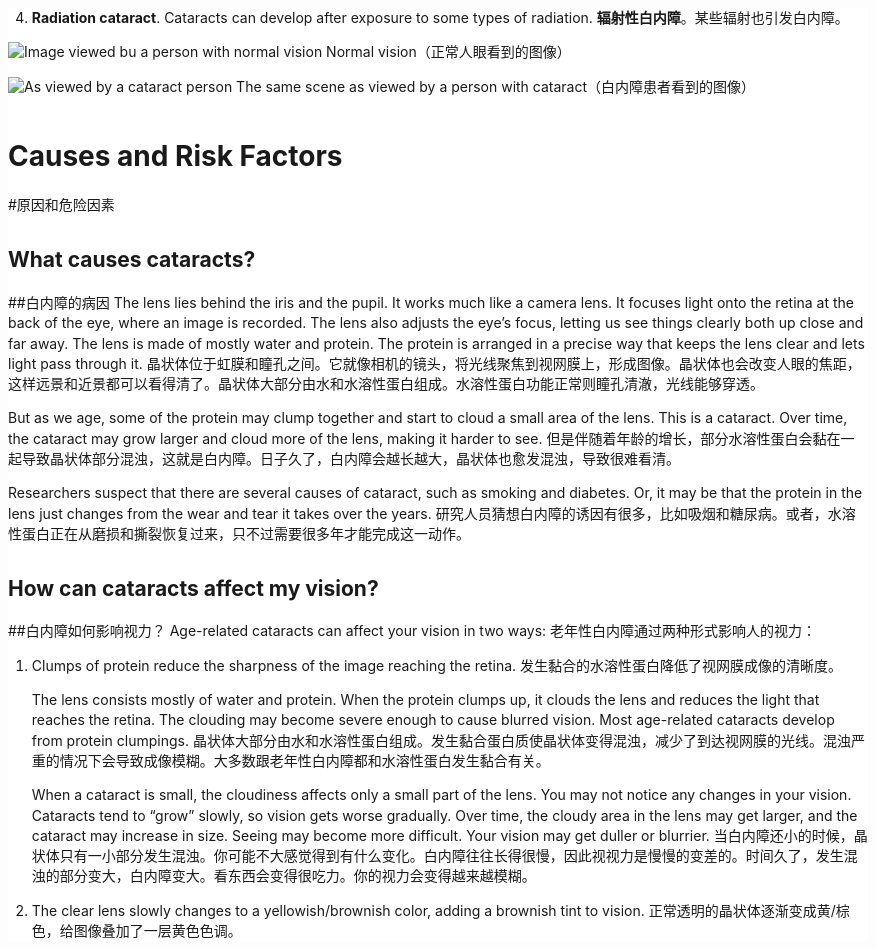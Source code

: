 4. **Radiation cataract**. Cataracts can develop after exposure to some types of radiation.
**辐射性白内障**。某些辐射也引发白内障。

![Image viewed bu a person with normal vision](https://nei.nih.gov/sites/default/files/health-images/normal_vision_color.jpg)
Normal vision（正常人眼看到的图像）

![As viewed by a cataract person](https://nei.nih.gov/sites/default/files/health-images/cataract_color.jpg)
The same scene as viewed by a person with cataract（白内障患者看到的图像）
# Causes and Risk Factors
#原因和危险因素
## What causes cataracts?
##白内障的病因
The lens lies behind the iris and the pupil. It works much like a camera lens. It focuses light onto the retina at the back of the eye, where an image is recorded. The lens also adjusts the eye’s focus, letting us see things clearly both up close and far away. The lens is made of mostly water and protein. The protein is arranged in a precise way that keeps the lens clear and lets light pass through it.
晶状体位于虹膜和瞳孔之间。它就像相机的镜头，将光线聚焦到视网膜上，形成图像。晶状体也会改变人眼的焦距，这样远景和近景都可以看得清了。晶状体大部分由水和水溶性蛋白组成。水溶性蛋白功能正常则瞳孔清澈，光线能够穿透。

But as we age, some of the protein may clump together and start to cloud a small area of the lens. This is a cataract. Over time, the cataract may grow larger and cloud more of the lens, making it harder to see.
但是伴随着年龄的增长，部分水溶性蛋白会黏在一起导致晶状体部分混浊，这就是白内障。日子久了，白内障会越长越大，晶状体也愈发混浊，导致很难看清。

Researchers suspect that there are several causes of cataract, such as smoking and diabetes. Or, it may be that the protein in the lens just changes from the wear and tear it takes over the years.
研究人员猜想白内障的诱因有很多，比如吸烟和糖尿病。或者，水溶性蛋白正在从磨损和撕裂恢复过来，只不过需要很多年才能完成这一动作。

## How can cataracts affect my vision?
##白内障如何影响视力？
Age-related cataracts can affect your vision in two ways:
老年性白内障通过两种形式影响人的视力：

1. Clumps of protein reduce the sharpness of the image reaching the retina.
发生黏合的水溶性蛋白降低了视网膜成像的清晰度。

	The lens consists mostly of water and protein. When the protein clumps up, it clouds the lens and reduces the light that reaches the retina. The clouding may become severe enough to cause blurred vision. Most age-related cataracts develop from protein clumpings.
	晶状体大部分由水和水溶性蛋白组成。发生黏合蛋白质使晶状体变得混浊，减少了到达视网膜的光线。混浊严重的情况下会导致成像模糊。大多数跟老年性白内障都和水溶性蛋白发生黏合有关。

	When a cataract is small, the cloudiness affects only a small part of the lens. You may not notice any changes in your vision. Cataracts tend to “grow” slowly, so vision gets worse gradually. Over time, the cloudy area in the lens may get larger, and the cataract may increase in size. Seeing may become more difficult. Your vision may get duller or blurrier.
	当白内障还小的时候，晶状体只有一小部分发生混浊。你可能不大感觉得到有什么变化。白内障往往长得很慢，因此视视力是慢慢的变差的。时间久了，发生混浊的部分变大，白内障变大。看东西会变得很吃力。你的视力会变得越来越模糊。

2. The clear lens slowly changes to a yellowish/brownish color, adding a brownish tint to vision.
正常透明的晶状体逐渐变成黄/棕色，给图像叠加了一层黄色色调。

